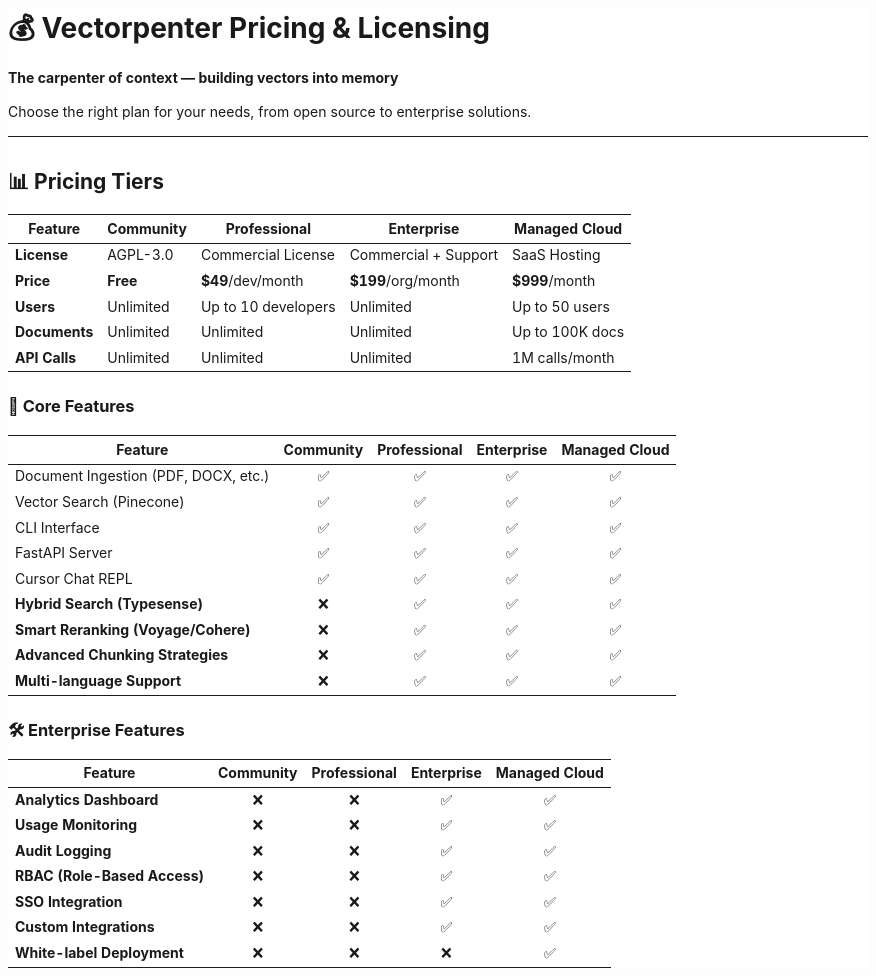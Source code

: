 # 💰 Vectorpenter Pricing & Licensing

**The carpenter of context — building vectors into memory**

Choose the right plan for your needs, from open source to enterprise solutions.

---

## 📊 Pricing Tiers

| **Feature** | **Community** | **Professional** | **Enterprise** | **Managed Cloud** |
|-------------|---------------|------------------|----------------|-------------------|
| **License** | AGPL-3.0 | Commercial License | Commercial + Support | SaaS Hosting |
| **Price** | **Free** | **$49**/dev/month | **$199**/org/month | **$999**/month |
| **Users** | Unlimited | Up to 10 developers | Unlimited | Up to 50 users |
| **Documents** | Unlimited | Unlimited | Unlimited | Up to 100K docs |
| **API Calls** | Unlimited | Unlimited | Unlimited | 1M calls/month |

### 🔧 **Core Features**

| **Feature** | **Community** | **Professional** | **Enterprise** | **Managed Cloud** |
|-------------|:-------------:|:----------------:|:--------------:|:-----------------:|
| Document Ingestion (PDF, DOCX, etc.) | ✅ | ✅ | ✅ | ✅ |
| Vector Search (Pinecone) | ✅ | ✅ | ✅ | ✅ |
| CLI Interface | ✅ | ✅ | ✅ | ✅ |
| FastAPI Server | ✅ | ✅ | ✅ | ✅ |
| Cursor Chat REPL | ✅ | ✅ | ✅ | ✅ |
| **Hybrid Search (Typesense)** | ❌ | ✅ | ✅ | ✅ |
| **Smart Reranking (Voyage/Cohere)** | ❌ | ✅ | ✅ | ✅ |
| **Advanced Chunking Strategies** | ❌ | ✅ | ✅ | ✅ |
| **Multi-language Support** | ❌ | ✅ | ✅ | ✅ |

### 🛠️ **Enterprise Features**

| **Feature** | **Community** | **Professional** | **Enterprise** | **Managed Cloud** |
|-------------|:-------------:|:----------------:|:--------------:|:-----------------:|
| **Analytics Dashboard** | ❌ | ❌ | ✅ | ✅ |
| **Usage Monitoring** | ❌ | ❌ | ✅ | ✅ |
| **Audit Logging** | ❌ | ❌ | ✅ | ✅ |
| **RBAC (Role-Based Access)** | ❌ | ❌ | ✅ | ✅ |
| **SSO Integration** | ❌ | ❌ | ✅ | ✅ |
| **Custom Integrations** | ❌ | ❌ | ✅ | ✅ |
| **White-label Deployment** | ❌ | ❌ | ❌ | ✅ |
